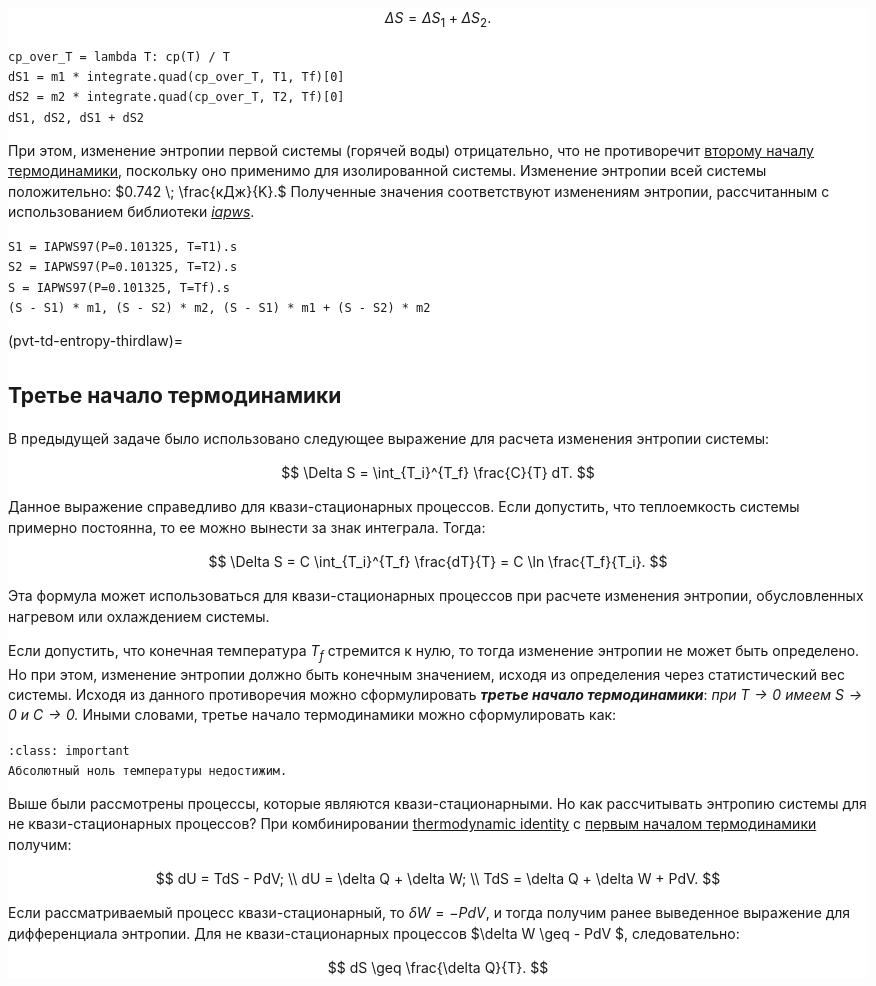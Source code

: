 $$ \Delta S = \Delta S_1 + \Delta S_2.$$

```{code-cell} python
cp_over_T = lambda T: cp(T) / T
dS1 = m1 * integrate.quad(cp_over_T, T1, Tf)[0]
dS2 = m2 * integrate.quad(cp_over_T, T2, Tf)[0]
dS1, dS2, dS1 + dS2
```

При этом, изменение энтропии первой системы (горячей воды) отрицательно, что не противоречит [второму началу термодинамики](#pvt-td-entropy-secondlaw-entropy), поскольку оно применимо для изолированной системы. Изменение энтропии всей системы положительно: $0.742 \; \frac{кДж}{K}.$ Полученные значения соответствуют изменениям энтропии, рассчитанным с использованием библиотеки *[iapws](https://iapws.readthedocs.io/en/latest/)*.

```{code-cell} python
S1 = IAPWS97(P=0.101325, T=T1).s
S2 = IAPWS97(P=0.101325, T=T2).s
S = IAPWS97(P=0.101325, T=Tf).s
(S - S1) * m1, (S - S2) * m2, (S - S1) * m1 + (S - S2) * m2
```

(pvt-td-entropy-thirdlaw)=
## Третье начало термодинамики
В предыдущей задаче было использовано следующее выражение для расчета изменения энтропии системы:

$$ \Delta S = \int_{T_i}^{T_f} \frac{C}{T} dT. $$

Данное выражение справедливо для квази-стационарных процессов. Если допустить, что теплоемкость системы примерно постоянна, то ее можно вынести за знак интеграла. Тогда:

$$ \Delta S = C \int_{T_i}^{T_f} \frac{dT}{T} = C \ln \frac{T_f}{T_i}. $$

Эта формула может использоваться для квази-стационарных процессов при расчете изменения энтропии, обусловленных нагревом или охлаждением системы.


Если допустить, что конечная температура $T_f$ стремится к нулю, то тогда изменение энтропии не может быть определено. Но при этом, изменение энтропии должно быть конечным значением, исходя из определения через статистический вес системы. Исходя из данного противоречия можно сформулировать ***третье начало термодинамики***: *при $T \rightarrow 0$ имеем $S \rightarrow 0$ и $C \rightarrow 0$.* Иными словами, третье начало термодинамики можно сформулировать как:

```{admonition} Постулат
:class: important
Абсолютный ноль температуры недостижим.
```

Выше были рассмотрены процессы, которые являются квази-стационарными. Но как рассчитывать энтропию системы для не квази-стационарных процессов? При комбинировании [thermodynamic identity](#pvt-td-entropy-thermodynamicidentity) с [первым началом термодинамики](TD-3-Heat-Work.md#pvt-td-heatwork-firstlaw) получим:

$$ dU = TdS - PdV; \\ dU = \delta Q + \delta W; \\ TdS = \delta Q + \delta W + PdV. $$

Если рассматриваемый процесс квази-стационарный, то $\delta W = - PdV$, и тогда получим ранее выведенное выражение для дифференциала энтропии. Для не квази-стационарных процессов $\delta W \geq - PdV $, следовательно:

$$ dS \geq \frac{\delta Q}{T}. $$
